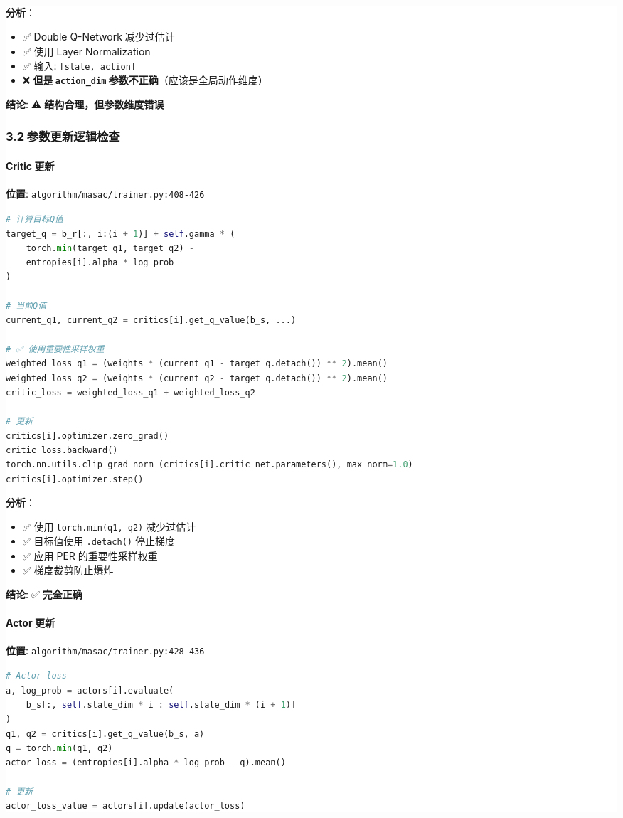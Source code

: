 **分析**：
- ✅ Double Q-Network 减少过估计
- ✅ 使用 Layer Normalization
- ✅ 输入: `[state, action]`
- ❌ **但是 `action_dim` 参数不正确**（应该是全局动作维度）

**结论**: ⚠️ **结构合理，但参数维度错误**

### 3.2 参数更新逻辑检查

#### Critic 更新

**位置**: `algorithm/masac/trainer.py:408-426`

```python
# 计算目标Q值
target_q = b_r[:, i:(i + 1)] + self.gamma * (
    torch.min(target_q1, target_q2) - 
    entropies[i].alpha * log_prob_
)

# 当前Q值
current_q1, current_q2 = critics[i].get_q_value(b_s, ...)

# ✅ 使用重要性采样权重
weighted_loss_q1 = (weights * (current_q1 - target_q.detach()) ** 2).mean()
weighted_loss_q2 = (weights * (current_q2 - target_q.detach()) ** 2).mean()
critic_loss = weighted_loss_q1 + weighted_loss_q2

# 更新
critics[i].optimizer.zero_grad()
critic_loss.backward()
torch.nn.utils.clip_grad_norm_(critics[i].critic_net.parameters(), max_norm=1.0)
critics[i].optimizer.step()
```

**分析**：
- ✅ 使用 `torch.min(q1, q2)` 减少过估计
- ✅ 目标值使用 `.detach()` 停止梯度
- ✅ 应用 PER 的重要性采样权重
- ✅ 梯度裁剪防止爆炸

**结论**: ✅ **完全正确**

#### Actor 更新

**位置**: `algorithm/masac/trainer.py:428-436`

```python
# Actor loss
a, log_prob = actors[i].evaluate(
    b_s[:, self.state_dim * i : self.state_dim * (i + 1)]
)
q1, q2 = critics[i].get_q_value(b_s, a)
q = torch.min(q1, q2)
actor_loss = (entropies[i].alpha * log_prob - q).mean()

# 更新
actor_loss_value = actors[i].update(actor_loss)
```

